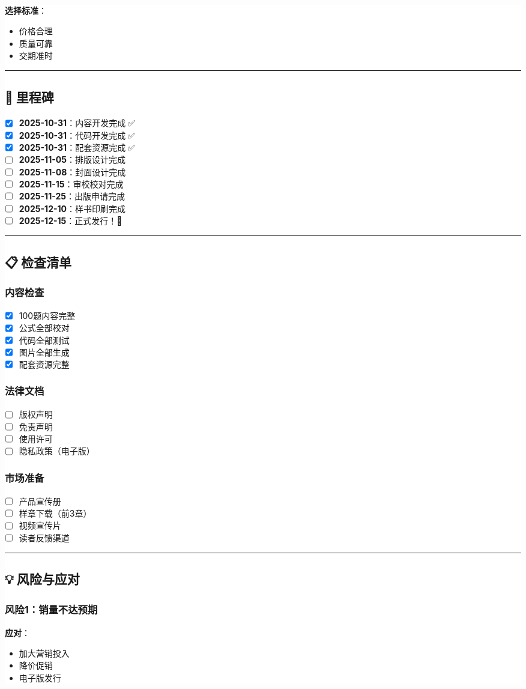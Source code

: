 **选择标准**：
- 价格合理
- 质量可靠
- 交期准时

---

## 🎊 里程碑

- [x] **2025-10-31**：内容开发完成 ✅
- [x] **2025-10-31**：代码开发完成 ✅
- [x] **2025-10-31**：配套资源完成 ✅
- [ ] **2025-11-05**：排版设计完成
- [ ] **2025-11-08**：封面设计完成
- [ ] **2025-11-15**：审校校对完成
- [ ] **2025-11-25**：出版申请完成
- [ ] **2025-12-10**：样书印刷完成
- [ ] **2025-12-15**：正式发行！🎉

---

## 📋 检查清单

### 内容检查
- [x] 100题内容完整
- [x] 公式全部校对
- [x] 代码全部测试
- [x] 图片全部生成
- [x] 配套资源完整

### 法律文档
- [ ] 版权声明
- [ ] 免责声明
- [ ] 使用许可
- [ ] 隐私政策（电子版）

### 市场准备
- [ ] 产品宣传册
- [ ] 样章下载（前3章）
- [ ] 视频宣传片
- [ ] 读者反馈渠道

---

## 💡 风险与应对

### 风险1：销量不达预期
**应对**：
- 加大营销投入
- 降价促销
- 电子版发行
